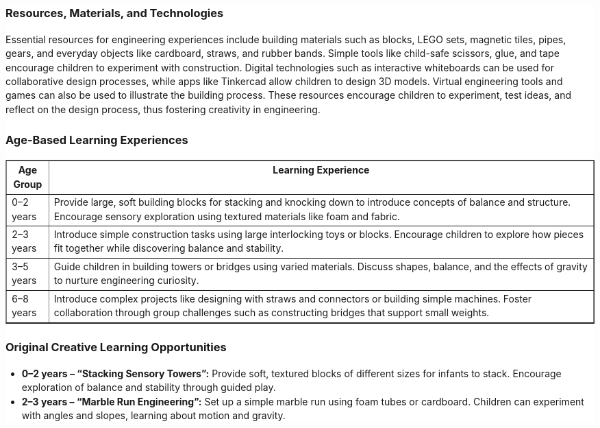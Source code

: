   <h3>Resources, Materials, and Technologies</h3>
  <p>Essential resources for engineering experiences include building materials such as blocks, LEGO sets, magnetic tiles, pipes, gears, and everyday objects like cardboard, straws, and rubber bands. Simple tools like child-safe scissors, glue, and tape encourage children to experiment with construction. Digital technologies such as interactive whiteboards can be used for collaborative design processes, while apps like Tinkercad allow children to design 3D models. Virtual engineering tools and games can also be used to illustrate the building process. These resources encourage children to experiment, test ideas, and reflect on the design process, thus fostering creativity in engineering.</p>
  
  <h3>Age-Based Learning Experiences</h3>

<table border="1" cellpadding="8" cellspacing="0" style="border-collapse: collapse; width: 100%;">
  <thead>
    <tr>
      <th>Age Group</th>
      <th>Learning Experience</th>
    </tr>
  </thead>
  <tbody>
    <tr>
      <td>0–2 years</td>
      <td>Provide large, soft building blocks for stacking and knocking down to introduce concepts of balance and structure. Encourage sensory exploration using textured materials like foam and fabric.</td>
    </tr>
    <tr>
      <td>2–3 years</td>
      <td>Introduce simple construction tasks using large interlocking toys or blocks. Encourage children to explore how pieces fit together while discovering balance and stability.</td>
    </tr>
    <tr>
      <td>3–5 years</td>
      <td>Guide children in building towers or bridges using varied materials. Discuss shapes, balance, and the effects of gravity to nurture engineering curiosity.</td>
    </tr>
    <tr>
      <td>6–8 years</td>
      <td>Introduce complex projects like designing with straws and connectors or building simple machines. Foster collaboration through group challenges such as constructing bridges that support small weights.</td>
    </tr>
  </tbody>
</table>

<h3>Original Creative Learning Opportunities</h3>
<ul>
  <li><strong>0–2 years – “Stacking Sensory Towers”:</strong> Provide soft, textured blocks of different sizes for infants to stack. Encourage exploration of balance and stability through guided play.</li>

  <li><strong>2–3 years – “Marble Run Engineering”:</strong> Set up a simple marble run using foam tubes or cardboard. Children can experiment with angles and slopes, learning about motion and gravity.</li>
